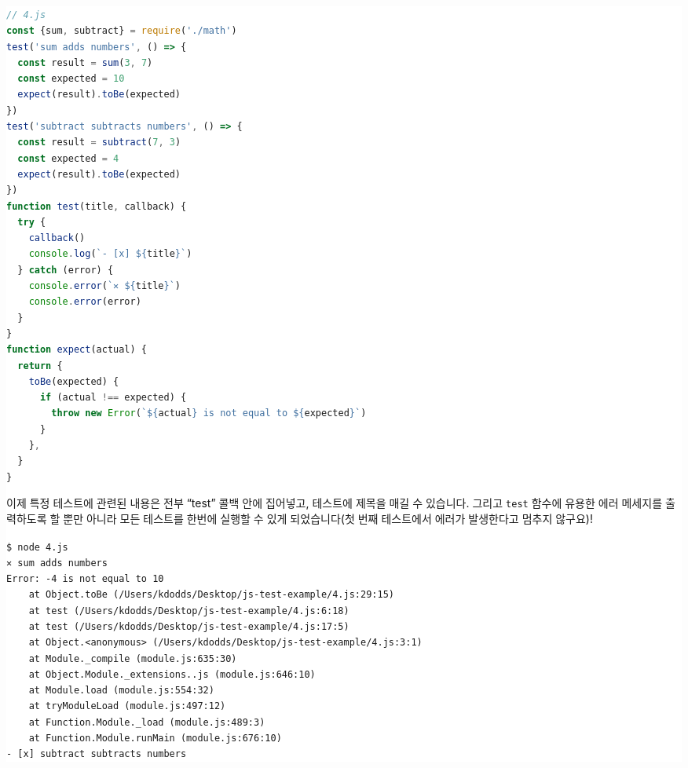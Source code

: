 ```js
// 4.js
const {sum, subtract} = require('./math')
test('sum adds numbers', () => {
  const result = sum(3, 7)
  const expected = 10
  expect(result).toBe(expected)
})
test('subtract subtracts numbers', () => {
  const result = subtract(7, 3)
  const expected = 4
  expect(result).toBe(expected)
})
function test(title, callback) {
  try {
    callback()
    console.log(`- [x] ${title}`)
  } catch (error) {
    console.error(`✕ ${title}`)
    console.error(error)
  }
}
function expect(actual) {
  return {
    toBe(expected) {
      if (actual !== expected) {
        throw new Error(`${actual} is not equal to ${expected}`)
      }
    },
  }
}
```

이제 특정 테스트에 관련된 내용은 전부 “test” 콜백 안에 집어넣고, 테스트에 제목을 매길 수 있습니다. 그리고 `test` 함수에 유용한 에러 메세지를 출력하도록 할 뿐만 아니라 모든 테스트를 한번에 실행할 수 있게 되었습니다(첫 번째 테스트에서 에러가 발생한다고 멈추지 않구요)!

```
$ node 4.js
✕ sum adds numbers
Error: -4 is not equal to 10
    at Object.toBe (/Users/kdodds/Desktop/js-test-example/4.js:29:15)
    at test (/Users/kdodds/Desktop/js-test-example/4.js:6:18)
    at test (/Users/kdodds/Desktop/js-test-example/4.js:17:5)
    at Object.<anonymous> (/Users/kdodds/Desktop/js-test-example/4.js:3:1)
    at Module._compile (module.js:635:30)
    at Object.Module._extensions..js (module.js:646:10)
    at Module.load (module.js:554:32)
    at tryModuleLoad (module.js:497:12)
    at Function.Module._load (module.js:489:3)
    at Function.Module.runMain (module.js:676:10)
- [x] subtract subtracts numbers
```
